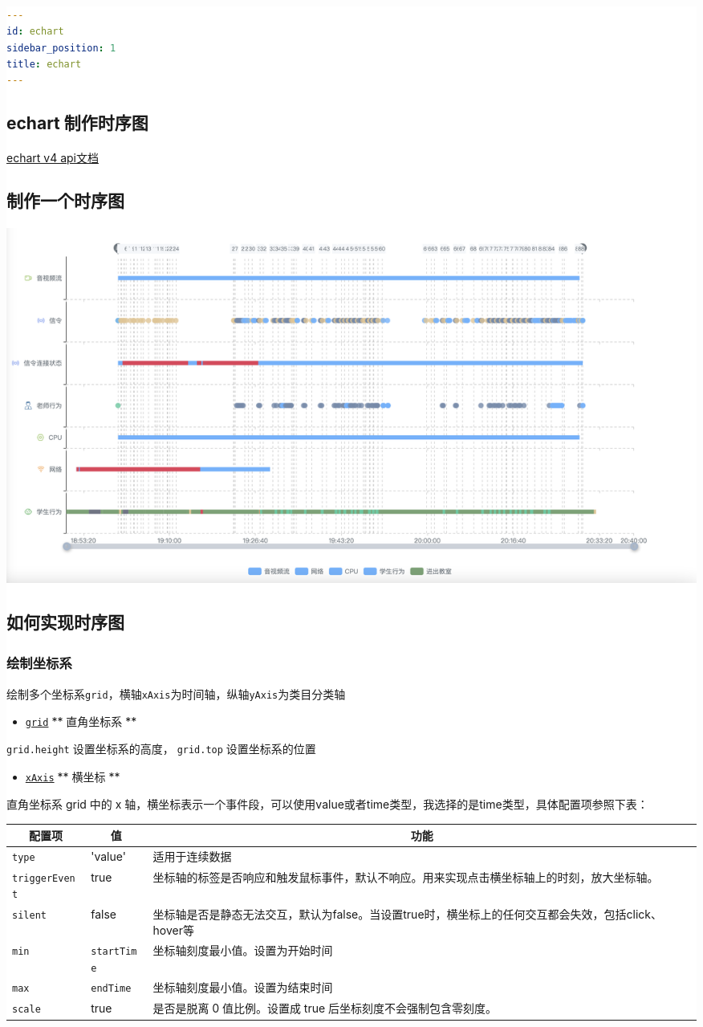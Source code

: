 ```yaml
---
id: echart
sidebar_position: 1
title: echart
---
```


## echart 制作时序图

[echart v4 api文档](https://echarts.apache.org/v4/zh/option.html#visualMap)

## 制作一个时序图
![时序图](./img/timeline.png)

## 如何实现时序图
### 绘制坐标系 

  绘制多个坐标系`grid`，横轴`xAxis`为时间轴，纵轴`yAxis`为类目分类轴

  - [`grid`](https://echarts.apache.org/v4/zh/option.html#grid)  ** 直角坐标系 ** 

  `grid.height` 设置坐标系的高度， `grid.top` 设置坐标系的位置

  - [`xAxis`](https://echarts.apache.org/v4/zh/option.html#xAxis)  ** 横坐标 ** 
  
  直角坐标系 grid 中的 x 轴，横坐标表示一个事件段，可以使用value或者time类型，我选择的是time类型，具体配置项参照下表：
  
  | 配置项 | 值 |  功能  |
  | ------ | ------------ | ------------------ |
  | `type` | 'value' | 适用于连续数据 |
  | `triggerEvent` | true | 坐标轴的标签是否响应和触发鼠标事件，默认不响应。用来实现点击横坐标轴上的时刻，放大坐标轴。 |
  | `silent` | false | 坐标轴是否是静态无法交互，默认为false。当设置true时，横坐标上的任何交互都会失效，包括click、hover等 |
  | `min` | `startTime` | 坐标轴刻度最小值。设置为开始时间 |
  | `max` | `endTime` | 坐标轴刻度最小值。设置为结束时间 |
  | `scale` | true | 是否是脱离 0 值比例。设置成 true 后坐标刻度不会强制包含零刻度。  |